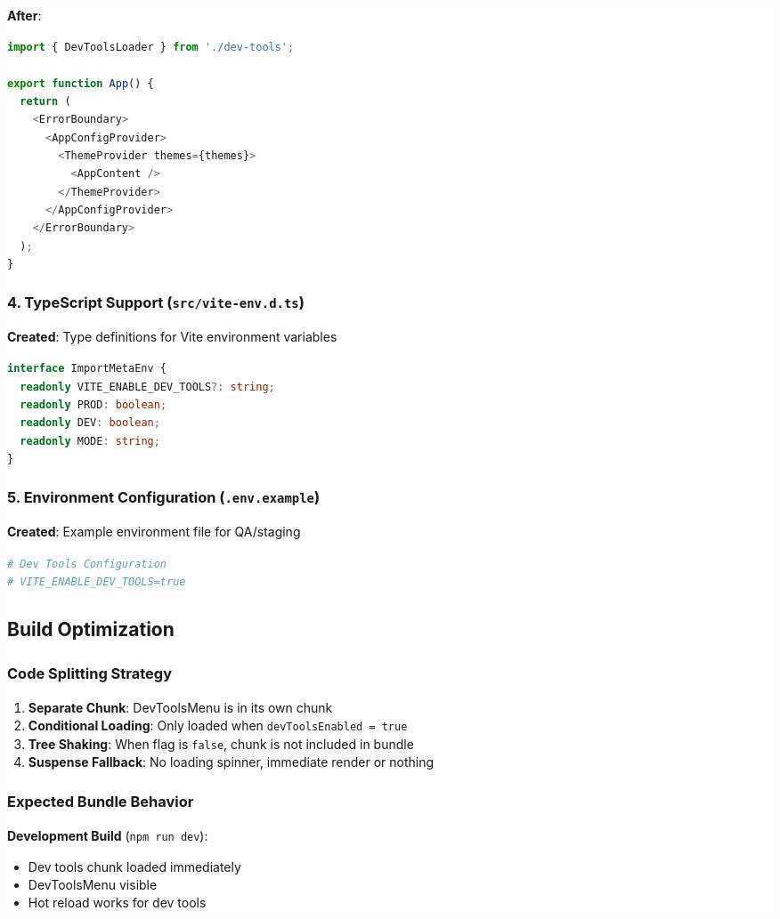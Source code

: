 **After**:
```typescript
import { DevToolsLoader } from './dev-tools';

export function App() {
  return (
    <ErrorBoundary>
      <AppConfigProvider>
        <ThemeProvider themes={themes}>
          <AppContent />
        </ThemeProvider>
      </AppConfigProvider>
    </ErrorBoundary>
  );
}
```

### 4. TypeScript Support (`src/vite-env.d.ts`)

**Created**: Type definitions for Vite environment variables

```typescript
interface ImportMetaEnv {
  readonly VITE_ENABLE_DEV_TOOLS?: string;
  readonly PROD: boolean;
  readonly DEV: boolean;
  readonly MODE: string;
}
```

### 5. Environment Configuration (`.env.example`)

**Created**: Example environment file for QA/staging

```bash
# Dev Tools Configuration
# VITE_ENABLE_DEV_TOOLS=true
```

## Build Optimization

### Code Splitting Strategy

1. **Separate Chunk**: DevToolsMenu is in its own chunk
2. **Conditional Loading**: Only loaded when `devToolsEnabled = true`
3. **Tree Shaking**: When flag is `false`, chunk is not included in bundle
4. **Suspense Fallback**: No loading spinner, immediate render or nothing

### Expected Bundle Behavior

**Development Build** (`npm run dev`):
- Dev tools chunk loaded immediately
- DevToolsMenu visible
- Hot reload works for dev tools
